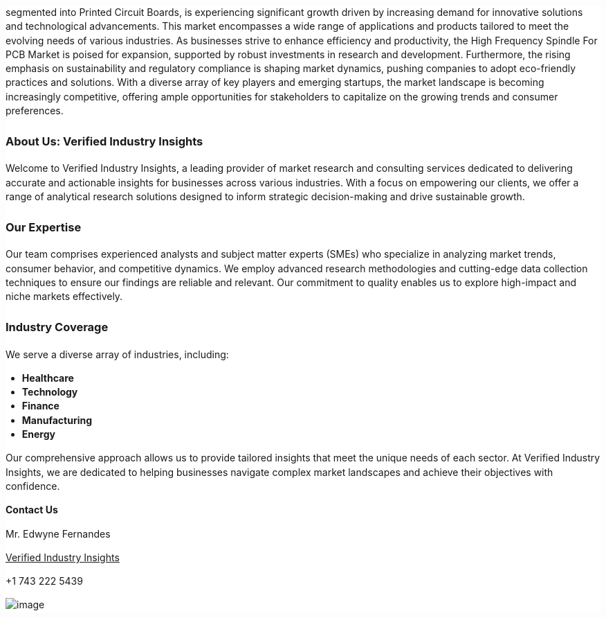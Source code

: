 segmented into Printed Circuit Boards, is experiencing significant growth driven by increasing demand for innovative solutions and technological advancements. This market encompasses a wide range of applications and products tailored to meet the evolving needs of various industries. As businesses strive to enhance efficiency and productivity, the High Frequency Spindle For PCB Market is poised for expansion, supported by robust investments in research and development. Furthermore, the rising emphasis on sustainability and regulatory compliance is shaping market dynamics, pushing companies to adopt eco-friendly practices and solutions. With a diverse array of key players and emerging startups, the market landscape is becoming increasingly competitive, offering ample opportunities for stakeholders to capitalize on the growing trends and consumer preferences.</p><h3>About Us: Verified Industry Insights</h3><p>Welcome to Verified Industry Insights, a leading provider of market research and consulting services dedicated to delivering accurate and actionable insights for businesses across various industries. With a focus on empowering our clients, we offer a range of analytical research solutions designed to inform strategic decision-making and drive sustainable growth.</p><h3>Our Expertise</h3><p>Our team comprises experienced analysts and subject matter experts (SMEs) who specialize in analyzing market trends, consumer behavior, and competitive dynamics. We employ advanced research methodologies and cutting-edge data collection techniques to ensure our findings are reliable and relevant. Our commitment to quality enables us to explore high-impact and niche markets effectively.</p><h3>Industry Coverage</h3><p>We serve a diverse array of industries, including:</p><ul><li><strong>Healthcare</strong></li><li><strong>Technology</strong></li><li><strong>Finance</strong></li><li><strong>Manufacturing</strong></li><li><strong>Energy</strong></li></ul><p>Our comprehensive approach allows us to provide tailored insights that meet the unique needs of each sector. At Verified Industry Insights, we are dedicated to helping businesses navigate complex market landscapes and achieve their objectives with confidence.</p><p><strong>Contact Us</strong></p><p>Mr. Edwyne Fernandes</p><p><a href="https://www.verifiedindustryinsights.com/">Verified Industry Insights</a></p><p>+1 743 222 5439</p>
![image](https://github.com/user-attachments/assets/86e65b04-32ed-4005-b799-62828a6573d4)

